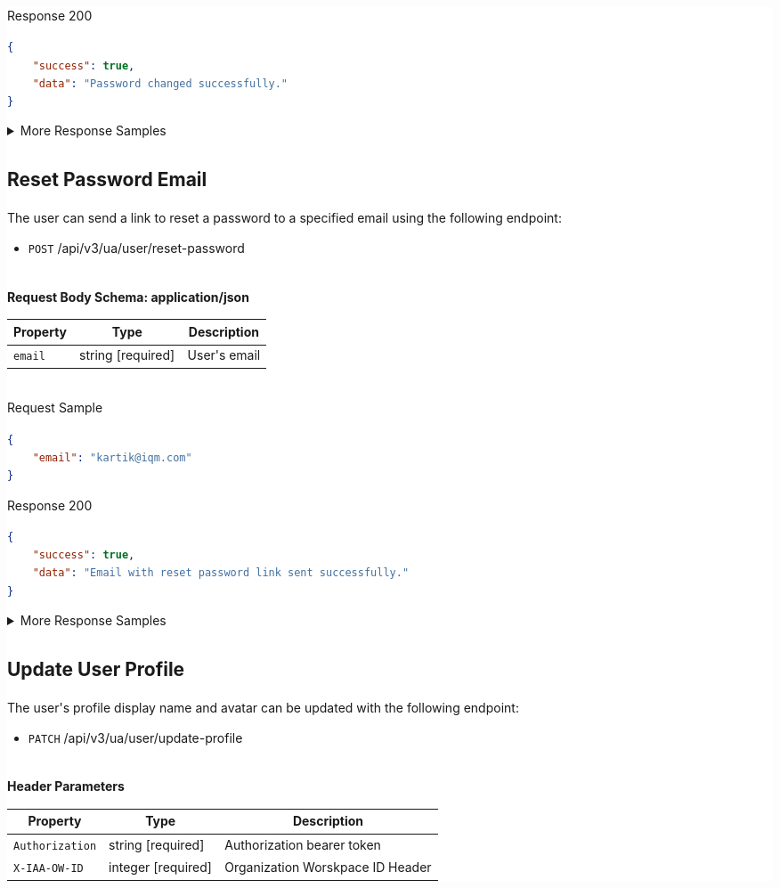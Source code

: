 Response 200

```json
{
    "success": true,
    "data": "Password changed successfully."
}
```

<details><summary>More Response Samples</summary></details>

## Reset Password Email

The user can send a link to reset a password to a specified email using the following endpoint:

* `POST` /api/v3/ua/user/reset-password

\
**Request Body Schema: application/json**

| Property | Type| Description |
| ---- | ---- | --- |
| `email` | string [required] | User's email |

\
Request Sample

```json
{
    "email": "kartik@iqm.com"
}
```

Response 200

```json
{
    "success": true,
    "data": "Email with reset password link sent successfully."
}
```

<details><summary>More Response Samples</summary></details>

## Update User Profile

The user's profile display name and avatar can be updated with the following endpoint:

* `PATCH` /api/v3/ua/user/update-profile

\
**Header Parameters**

| Property | Type | Description |
| ---- | ---- | --- |
| `Authorization` | string [required] | Authorization bearer token |
| `X-IAA-OW-ID` | integer [required] | Organization Worskpace ID Header |
